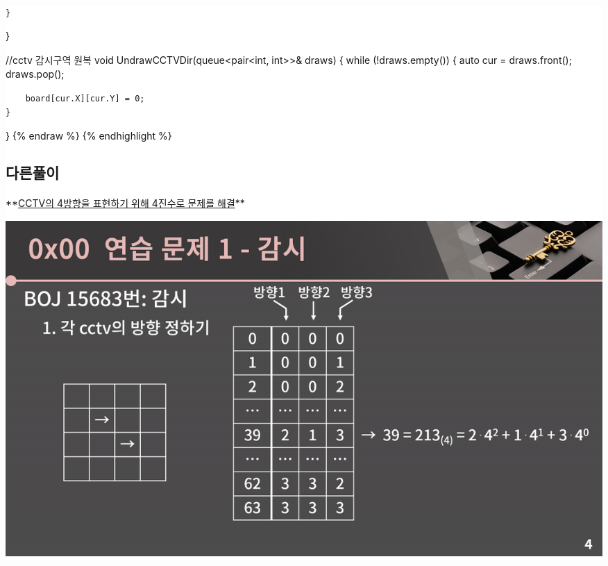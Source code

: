 	}
}

//cctv 감시구역 원복
void UndrawCCTVDir(queue<pair<int, int>>& draws)
{
	while (!draws.empty())
	{
		auto cur = draws.front();
		draws.pop();

		board[cur.X][cur.Y] = 0;
	}
}
{% endraw %}
{% endhighlight %}

## 다른풀이

<div class="notice--info" markdown="1">
**<u>CCTV의 4방향을 표현하기 위해 4진수로 문제를 해결</u>**
</div>

![15683_ans_1.png](/assets/images/algorithm/15683_ans_1.png)